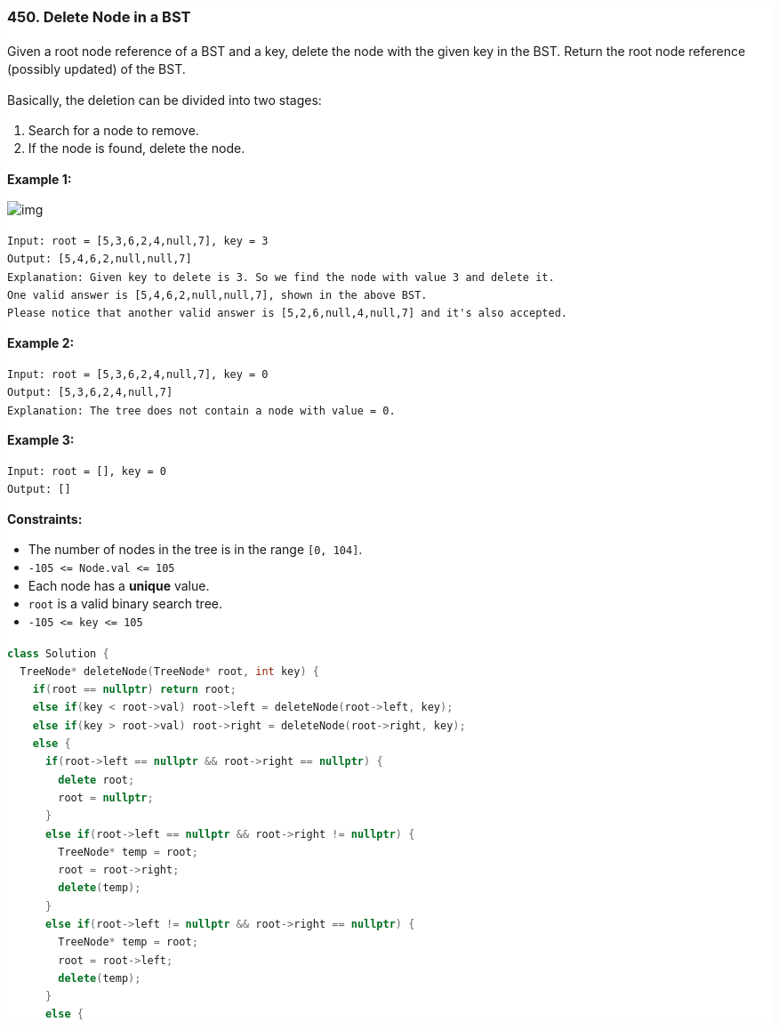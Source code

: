 
### 450. Delete Node in a BST

Given a root node reference of a BST and a key, delete the node with the given key in the BST. Return the root node reference (possibly updated) of the BST.

Basically, the deletion can be divided into two stages:

1. Search for a node to remove.
2. If the node is found, delete the node.

 

**Example 1:**

![img](https://assets.leetcode.com/uploads/2020/09/04/del_node_1.jpg)

```
Input: root = [5,3,6,2,4,null,7], key = 3
Output: [5,4,6,2,null,null,7]
Explanation: Given key to delete is 3. So we find the node with value 3 and delete it.
One valid answer is [5,4,6,2,null,null,7], shown in the above BST.
Please notice that another valid answer is [5,2,6,null,4,null,7] and it's also accepted.
```

**Example 2:**

```
Input: root = [5,3,6,2,4,null,7], key = 0
Output: [5,3,6,2,4,null,7]
Explanation: The tree does not contain a node with value = 0.
```

**Example 3:**

```
Input: root = [], key = 0
Output: []
```

 

**Constraints:**

- The number of nodes in the tree is in the range `[0, 104]`.
- `-105 <= Node.val <= 105`
- Each node has a **unique** value.
- `root` is a valid binary search tree.
- `-105 <= key <= 105`

```cpp
class Solution {
  TreeNode* deleteNode(TreeNode* root, int key) {
    if(root == nullptr) return root;
    else if(key < root->val) root->left = deleteNode(root->left, key);
    else if(key > root->val) root->right = deleteNode(root->right, key);
    else {
      if(root->left == nullptr && root->right == nullptr) {
        delete root;
        root = nullptr;
      }
      else if(root->left == nullptr && root->right != nullptr) {
        TreeNode* temp = root;
        root = root->right;
        delete(temp);
      }
      else if(root->left != nullptr && root->right == nullptr) {
        TreeNode* temp = root;
        root = root->left;
        delete(temp);
      }
      else {
```